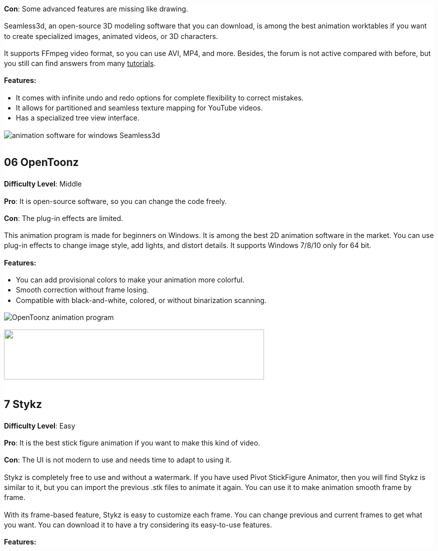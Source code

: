 **Con**: Some advanced features are missing like drawing.

Seamless3d, an open-source 3D modeling software that you can download, is among the best animation worktables if you want to create specialized images, animated videos, or 3D characters.

It supports FFmpeg video format, so you can use AVI, MP4, and more. Besides, the forum is not active compared with before, but you still can find answers from many [tutorials](https://www.seamless3d.com/tut/index.html).

**Features:**

* It comes with infinite undo and redo options for complete flexibility to correct mistakes.
* It allows for partitioned and seamless texture mapping for YouTube videos.
* Has a specialized tree view interface.

![animation software for windows Seamless3d](https://images.wondershare.com/filmora/article-images/2022/01/best-10-free-download-animation-software-for-windows-and-mac-2021-07.jpg)

## 06 OpenToonz

**Difficulty Level**: Middle

**Pro**: It is open-source software, so you can change the code freely.

**Con**: The plug-in effects are limited.

This animation program is made for beginners on Windows. It is among the best 2D animation software in the market. You can use plug-in effects to change image style, add lights, and distort details. It supports Windows 7/8/10 only for 64 bit.

**Features:**

* You can add provisional colors to make your animation more colorful.
* Smooth correction without frame losing.
* Compatible with black-and-white, colored, or without binarization scanning.

![OpenToonz animation program](https://images.wondershare.com/filmora/article-images/2022/01/best-10-free-download-animation-software-for-windows-and-mac-2021-08.jpg)


<a href="https://imp.i110150.net/c/5597632/924299/11305" target="_top" id="924299"><img src="//a.impactradius-go.com/display-ad/11305-924299" border="0" alt="" width="520" height="100"/></a>

## 7 Stykz

**Difficulty Level**: Easy

**Pro**: It is the best stick figure animation if you want to make this kind of video.

**Con**: The UI is not modern to use and needs time to adapt to using it.

Stykz is completely free to use and without a watermark. If you have used Pivot StickFigure Animator, then you will find Stykz is similar to it, but you can import the previous .stk files to animate it again. You can use it to make animation smooth frame by frame.

With its frame-based feature, Stykz is easy to customize each frame. You can change previous and current frames to get what you want. You can download it to have a try considering its easy-to-use features.

**Features:**
